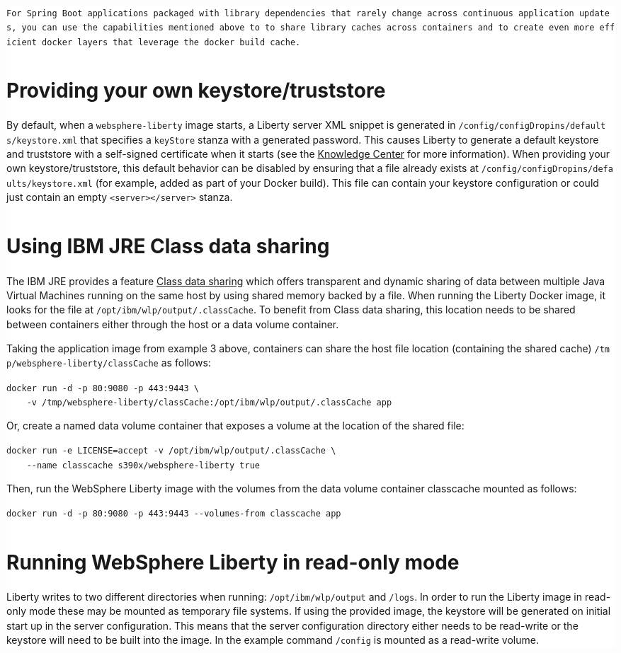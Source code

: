 	For Spring Boot applications packaged with library dependencies that rarely change across continuous application updates, you can use the capabilities mentioned above to to share library caches across containers and to create even more efficient docker layers that leverage the docker build cache.

# Providing your own keystore/truststore

By default, when a `websphere-liberty` image starts, a Liberty server XML snippet is generated in `/config/configDropins/defaults/keystore.xml` that specifies a `keyStore` stanza with a generated password. This causes Liberty to generate a default keystore and truststore with a self-signed certificate when it starts (see the [Knowledge Center](https://www.ibm.com/support/knowledgecenter/SSEQTP_liberty/com.ibm.websphere.wlp.doc/ae/rwlp_liberty_ssl_defaults.html) for more information). When providing your own keystore/truststore, this default behavior can be disabled by ensuring that a file already exists at `/config/configDropins/defaults/keystore.xml` (for example, added as part of your Docker build). This file can contain your keystore configuration or could just contain an empty `<server></server>` stanza.

# Using IBM JRE Class data sharing

The IBM JRE provides a feature [Class data sharing](http://www-01.ibm.com/support/knowledgecenter/SSYKE2_8.0.0/com.ibm.java.lnx.80.doc/diag/understanding/shared_classes.html) which offers transparent and dynamic sharing of data between multiple Java Virtual Machines running on the same host by using shared memory backed by a file. When running the Liberty Docker image, it looks for the file at `/opt/ibm/wlp/output/.classCache`. To benefit from Class data sharing, this location needs to be shared between containers either through the host or a data volume container.

Taking the application image from example 3 above, containers can share the host file location (containing the shared cache) `/tmp/websphere-liberty/classCache` as follows:

```console
docker run -d -p 80:9080 -p 443:9443 \
    -v /tmp/websphere-liberty/classCache:/opt/ibm/wlp/output/.classCache app
```

Or, create a named data volume container that exposes a volume at the location of the shared file:

```console
docker run -e LICENSE=accept -v /opt/ibm/wlp/output/.classCache \
    --name classcache s390x/websphere-liberty true
```

Then, run the WebSphere Liberty image with the volumes from the data volume container classcache mounted as follows:

```console
docker run -d -p 80:9080 -p 443:9443 --volumes-from classcache app
```

# Running WebSphere Liberty in read-only mode

Liberty writes to two different directories when running: `/opt/ibm/wlp/output` and `/logs`. In order to run the Liberty image in read-only mode these may be mounted as temporary file systems. If using the provided image, the keystore will be generated on initial start up in the server configuration. This means that the server configuration directory either needs to be read-write or the keystore will need to be built into the image. In the example command `/config` is mounted as a read-write volume.
